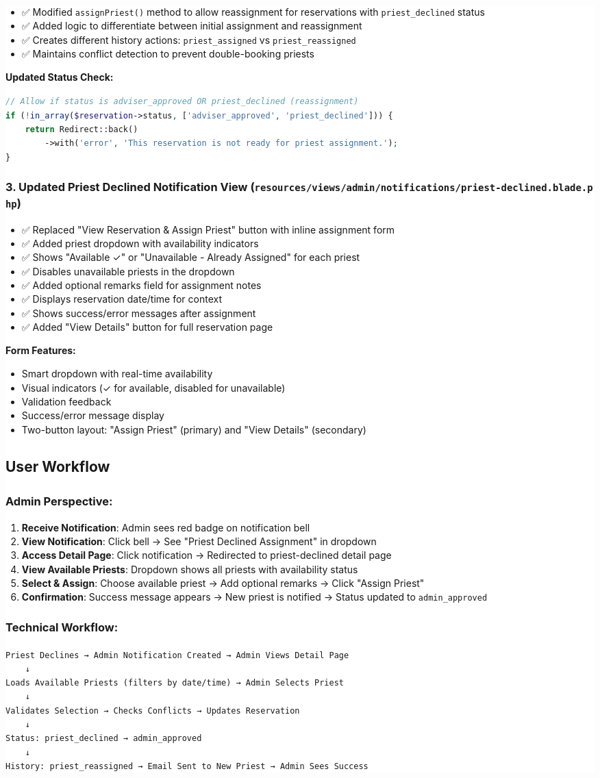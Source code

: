 -   ✅ Modified `assignPriest()` method to allow reassignment for reservations with `priest_declined` status
-   ✅ Added logic to differentiate between initial assignment and reassignment
-   ✅ Creates different history actions: `priest_assigned` vs `priest_reassigned`
-   ✅ Maintains conflict detection to prevent double-booking priests

**Updated Status Check:**

```php
// Allow if status is adviser_approved OR priest_declined (reassignment)
if (!in_array($reservation->status, ['adviser_approved', 'priest_declined'])) {
    return Redirect::back()
        ->with('error', 'This reservation is not ready for priest assignment.');
}
```

### 3. **Updated Priest Declined Notification View** (`resources/views/admin/notifications/priest-declined.blade.php`)

-   ✅ Replaced "View Reservation & Assign Priest" button with inline assignment form
-   ✅ Added priest dropdown with availability indicators
-   ✅ Shows "Available ✓" or "Unavailable - Already Assigned" for each priest
-   ✅ Disables unavailable priests in the dropdown
-   ✅ Added optional remarks field for assignment notes
-   ✅ Displays reservation date/time for context
-   ✅ Shows success/error messages after assignment
-   ✅ Added "View Details" button for full reservation page

**Form Features:**

-   Smart dropdown with real-time availability
-   Visual indicators (✓ for available, disabled for unavailable)
-   Validation feedback
-   Success/error message display
-   Two-button layout: "Assign Priest" (primary) and "View Details" (secondary)

## User Workflow

### Admin Perspective:

1. **Receive Notification**: Admin sees red badge on notification bell
2. **View Notification**: Click bell → See "Priest Declined Assignment" in dropdown
3. **Access Detail Page**: Click notification → Redirected to priest-declined detail page
4. **View Available Priests**: Dropdown shows all priests with availability status
5. **Select & Assign**: Choose available priest → Add optional remarks → Click "Assign Priest"
6. **Confirmation**: Success message appears → New priest is notified → Status updated to `admin_approved`

### Technical Workflow:

```
Priest Declines → Admin Notification Created → Admin Views Detail Page
    ↓
Loads Available Priests (filters by date/time) → Admin Selects Priest
    ↓
Validates Selection → Checks Conflicts → Updates Reservation
    ↓
Status: priest_declined → admin_approved
    ↓
History: priest_reassigned → Email Sent to New Priest → Admin Sees Success
```

